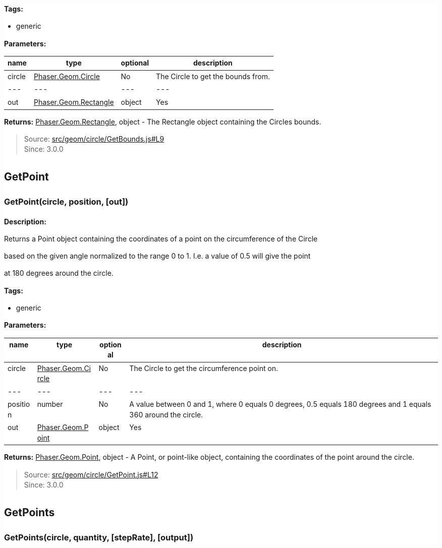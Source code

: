 **Tags:**

* generic

**Parameters:**

| name | type | optional | description |
| --- | --- | --- | --- |
| circle | [Phaser.Geom.Circle](../class/geom-circle.md) | No | The Circle to get the bounds from. |
| --- | --- | --- | --- |
| out | [Phaser.Geom.Rectangle](../class/geom-rectangle.md) | object | Yes | A Rectangle, or rectangle-like object, to store the circle bounds in. If not given a new Rectangle will be created. |

**Returns:** [Phaser.Geom.Rectangle](../class/geom-rectangle.md), object - The Rectangle object containing the Circles bounds.

> Source: [src/geom/circle/GetBounds.js#L9](https://github.com/phaserjs/phaser/blob/v3.87.0/src/geom/circle/GetBounds.js#L9)  
> Since: 3.0.0

## GetPoint

### <static> GetPoint(circle, position, [out])

**Description:**

Returns a Point object containing the coordinates of a point on the circumference of the Circle

based on the given angle normalized to the range 0 to 1. I.e. a value of 0.5 will give the point

at 180 degrees around the circle.

**Tags:**

* generic

**Parameters:**

| name | type | optional | description |
| --- | --- | --- | --- |
| circle | [Phaser.Geom.Circle](../class/geom-circle.md) | No | The Circle to get the circumference point on. |
| --- | --- | --- | --- |
| position | number | No | A value between 0 and 1, where 0 equals 0 degrees, 0.5 equals 180 degrees and 1 equals 360 around the circle. |
| out | [Phaser.Geom.Point](../class/geom-point.md) | object | Yes | An object to store the return values in. If not given a Point object will be created. |

**Returns:** [Phaser.Geom.Point](../class/geom-point.md), object - A Point, or point-like object, containing the coordinates of the point around the circle.

> Source: [src/geom/circle/GetPoint.js#L12](https://github.com/phaserjs/phaser/blob/v3.87.0/src/geom/circle/GetPoint.js#L12)  
> Since: 3.0.0

## GetPoints

### <static> GetPoints(circle, quantity, [stepRate], [output])
